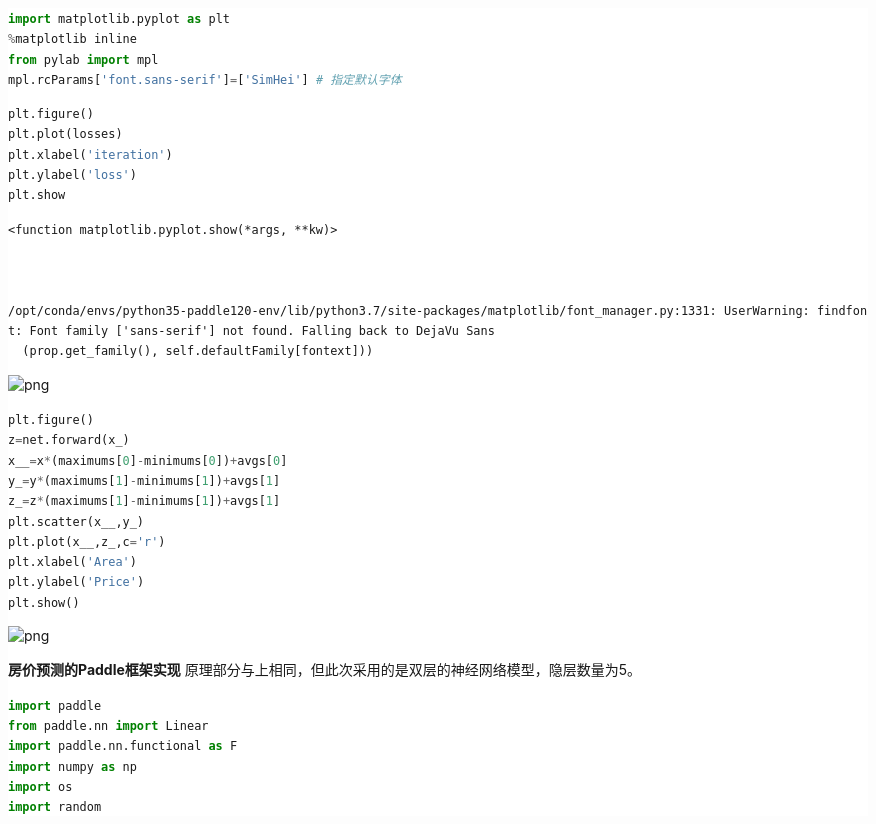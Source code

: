 

```python
import matplotlib.pyplot as plt
%matplotlib inline
from pylab import mpl  
mpl.rcParams['font.sans-serif']=['SimHei'] # 指定默认字体 
```


```python
plt.figure()
plt.plot(losses)
plt.xlabel('iteration')
plt.ylabel('loss')
plt.show
```




    <function matplotlib.pyplot.show(*args, **kw)>



    /opt/conda/envs/python35-paddle120-env/lib/python3.7/site-packages/matplotlib/font_manager.py:1331: UserWarning: findfont: Font family ['sans-serif'] not found. Falling back to DejaVu Sans
      (prop.get_family(), self.defaultFamily[fontext]))



![png](output_15_2.png)



```python
plt.figure()
z=net.forward(x_)
x__=x*(maximums[0]-minimums[0])+avgs[0]
y_=y*(maximums[1]-minimums[1])+avgs[1]
z_=z*(maximums[1]-minimums[1])+avgs[1]
plt.scatter(x__,y_)
plt.plot(x__,z_,c='r')
plt.xlabel('Area')
plt.ylabel('Price')
plt.show()
```


![png](output_16_0.png)


**房价预测的Paddle框架实现**
原理部分与上相同，但此次采用的是双层的神经网络模型，隐层数量为5。


```python
import paddle
from paddle.nn import Linear
import paddle.nn.functional as F
import numpy as np
import os
import random
```
